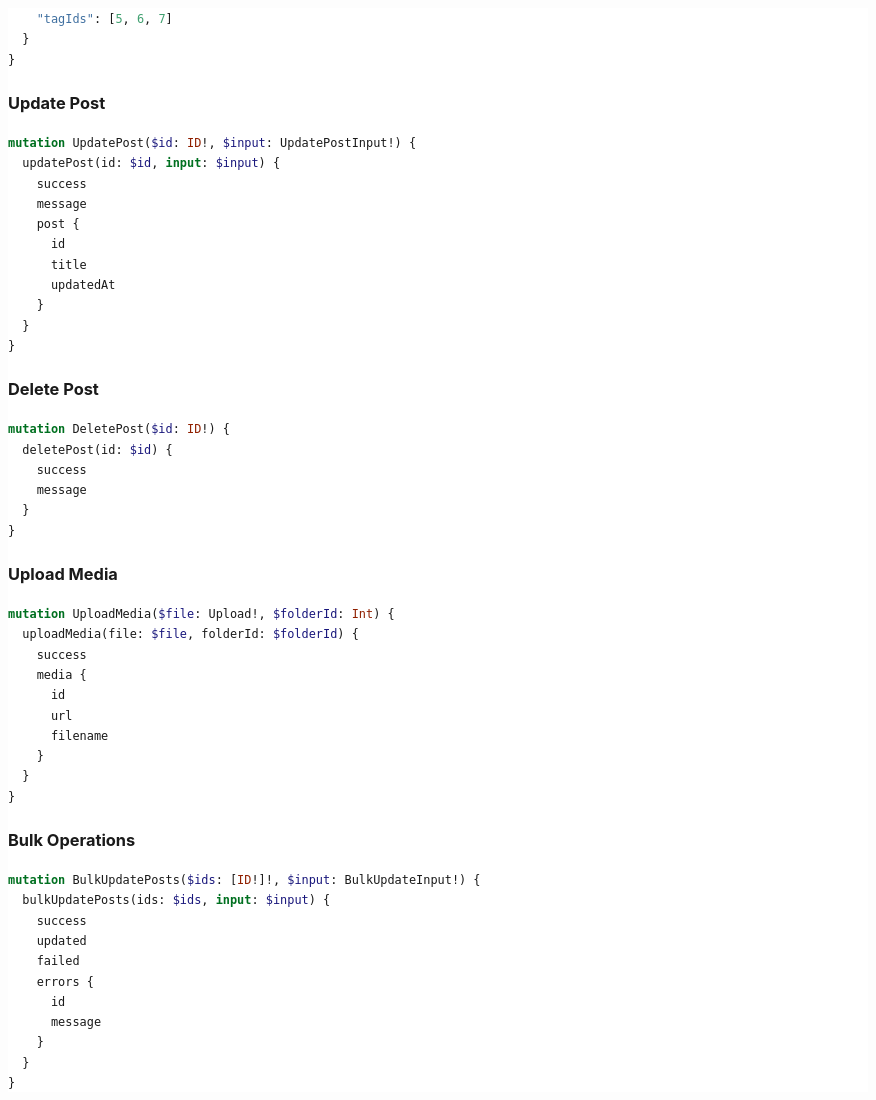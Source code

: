 ```graphql
    "tagIds": [5, 6, 7]
  }
}
```

### Update Post
```graphql
mutation UpdatePost($id: ID!, $input: UpdatePostInput!) {
  updatePost(id: $id, input: $input) {
    success
    message
    post {
      id
      title
      updatedAt
    }
  }
}
```

### Delete Post
```graphql
mutation DeletePost($id: ID!) {
  deletePost(id: $id) {
    success
    message
  }
}
```

### Upload Media
```graphql
mutation UploadMedia($file: Upload!, $folderId: Int) {
  uploadMedia(file: $file, folderId: $folderId) {
    success
    media {
      id
      url
      filename
    }
  }
}
```

### Bulk Operations
```graphql
mutation BulkUpdatePosts($ids: [ID!]!, $input: BulkUpdateInput!) {
  bulkUpdatePosts(ids: $ids, input: $input) {
    success
    updated
    failed
    errors {
      id
      message
    }
  }
}
```
